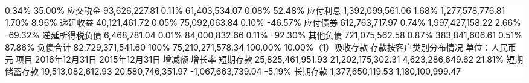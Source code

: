 0.34%
35.00%
应交税金
93,626,227.81
0.11%
61,403,534.07
0.08%
52.48%
应付利息
1,392,099,561.06
1.68%
1,277,578,776.81
1.70%
8.96%
递延收益
40,121,461.72
0.05%
75,092,063.84
0.10%
-46.57%
应付债券
612,763,717.97
0.74%
1,997,427,158.22
2.66%
-69.32%
递延所得税负债
6,468,781.04
0.01%
84,000,832.66
0.11%
-92.30%
其他负债
721,075,562.58
0.87%
383,841,606.61
0.51%
87.86%
负债合计
82,729,371,541.60
100%
75,210,271,578.34
100.00%
10.00%（1）吸收存款
存款按客户类别分布情况
单位：人民币元
项目
2016年12月31日
2015年12月31日
增减额
增长率
短期存款
25,825,461,951.93
21,202,175,302.31
4,623,286,649.62
21.81%
短期储蓄存款
19,513,082,612.93
20,580,746,351.97
-1,067,663,739.04
-5.19%
长期存款
1,377,650,119.53
1,180,100,999.47